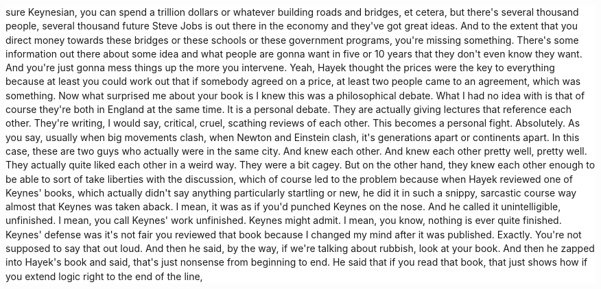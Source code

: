 sure Keynesian, you can spend a trillion dollars
or whatever building roads and bridges, et cetera,
but there's several thousand people,
several thousand future Steve Jobs
is out there in the economy and they've got great ideas.
And to the extent that you direct money
towards these bridges or these schools
or these government programs, you're missing something.
There's some information out there about some idea
and what people are gonna want in five or 10 years
that they don't even know they want.
And you're just gonna mess things up
the more you intervene.
Yeah, Hayek thought the prices were the key
to everything because at least you could work out
that if somebody agreed on a price,
at least two people came to an agreement,
which was something.
Now what surprised me about your book
is I knew this was a philosophical debate.
What I had no idea with is that of course
they're both in England at the same time.
It is a personal debate.
They are actually giving lectures
that reference each other.
They're writing, I would say,
critical, cruel, scathing reviews of each other.
This becomes a personal fight.
Absolutely.
As you say, usually when big movements clash,
when Newton and Einstein clash,
it's generations apart or continents apart.
In this case, these are two guys
who actually were in the same city.
And knew each other.
And knew each other pretty well, pretty well.
They actually quite liked each other in a weird way.
They were a bit cagey.
But on the other hand,
they knew each other enough
to be able to sort of take liberties
with the discussion,
which of course led to the problem
because when Hayek reviewed one of Keynes' books,
which actually didn't say anything
particularly startling or new,
he did it in such a snippy, sarcastic course way almost
that Keynes was taken aback.
I mean, it was as if you'd punched Keynes on the nose.
And he called it unintelligible, unfinished.
I mean, you call Keynes' work unfinished.
Keynes might admit.
I mean, you know, nothing is ever quite finished.
Keynes' defense was it's not fair you reviewed that book
because I changed my mind after it was published.
Exactly.
You're not supposed to say that out loud.
And then he said, by the way,
if we're talking about rubbish, look at your book.
And then he zapped into Hayek's book and said,
that's just nonsense from beginning to end.
He said that if you read that book,
that just shows how if you extend logic
right to the end of the line,